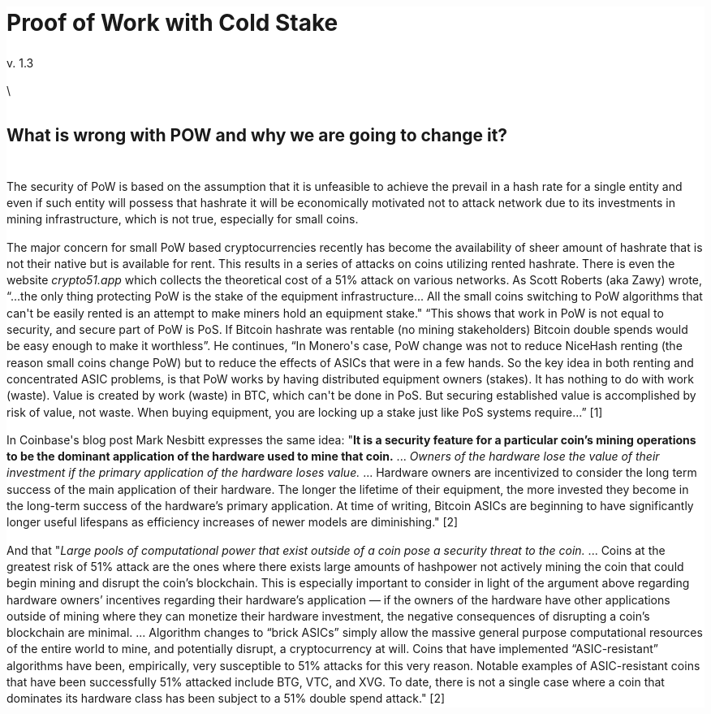 
# Proof of Work with Cold Stake

v. 1.3

\
## What is wrong with POW and why we are going to change it?

\
The security of PoW is based on the assumption that it is unfeasible to achieve the prevail in a hash rate for a single entity and even if such entity will possess that hashrate it will be economically motivated not to attack network due to its investments in mining infrastructure, which is not true, especially for small coins.

The major concern for small PoW based cryptocurrencies recently has become the availability of sheer amount of hashrate that is not their native but is available for rent. This results in a series of attacks on coins utilizing rented hashrate. There is even the website *crypto51.app* which collects the theoretical cost of a 51% attack on various networks. As Scott Roberts (aka Zawy) wrote, “...the only thing protecting PoW is the stake of the equipment infrastructure... All the small coins switching to PoW algorithms that can't be easily rented is an attempt to make miners hold an equipment stake." “This shows that work in PoW is not equal to security, and secure part of PoW is PoS. If Bitcoin hashrate was rentable (no mining stakeholders) Bitcoin double spends would be easy enough to make it worthless”. He continues, “In Monero's case, PoW change was not to reduce NiceHash renting (the reason small coins change PoW) but to reduce the effects of ASICs that were in a few hands. So the key idea in both renting and concentrated ASIC problems, is that PoW works by having distributed equipment owners (stakes). It has nothing to do with work (waste). Value is created by work (waste) in BTC, which can't be done in PoS. But securing established value is accomplished by risk of value, not waste. When buying equipment, you are locking up a stake just like PoS systems require...” [1]

In Coinbase's blog post Mark Nesbitt expresses the same idea: "**It is a security feature for a particular coin’s mining operations to be the dominant application of the hardware used to mine that coin.** ... *Owners of the hardware lose the value of their investment if the primary application of the hardware loses value.* ... Hardware owners are incentivized to consider the long term success of the main application of their hardware. The longer the lifetime of their equipment, the more invested they become in the long-term success of the hardware’s primary application. At time of writing, Bitcoin ASICs are beginning to have significantly longer useful lifespans as efficiency increases of newer models are diminishing." [2]

And that "*Large pools of computational power that exist outside of a coin pose a security threat to the coin.* ... Coins at the greatest risk of 51% attack are the ones where there exists large amounts of hashpower not actively mining the coin that could begin mining and disrupt the coin’s blockchain. This is especially important to consider in light of the argument above regarding hardware owners’ incentives regarding their hardware’s application — if the owners of the hardware have other applications outside of mining where they can monetize their hardware investment, the negative consequences of disrupting a coin’s blockchain are minimal. ... Algorithm changes to “brick ASICs” simply allow the massive general purpose computational resources of the entire world to mine, and potentially disrupt, a cryptocurrency at will. Coins that have implemented “ASIC-resistant” algorithms have been, empirically, very susceptible to 51% attacks for this very reason. Notable examples of ASIC-resistant coins that have been successfully 51% attacked include BTG, VTC, and XVG. To date, there is not a single case where a coin that dominates its hardware class has been subject to a 51% double spend attack." [2]
